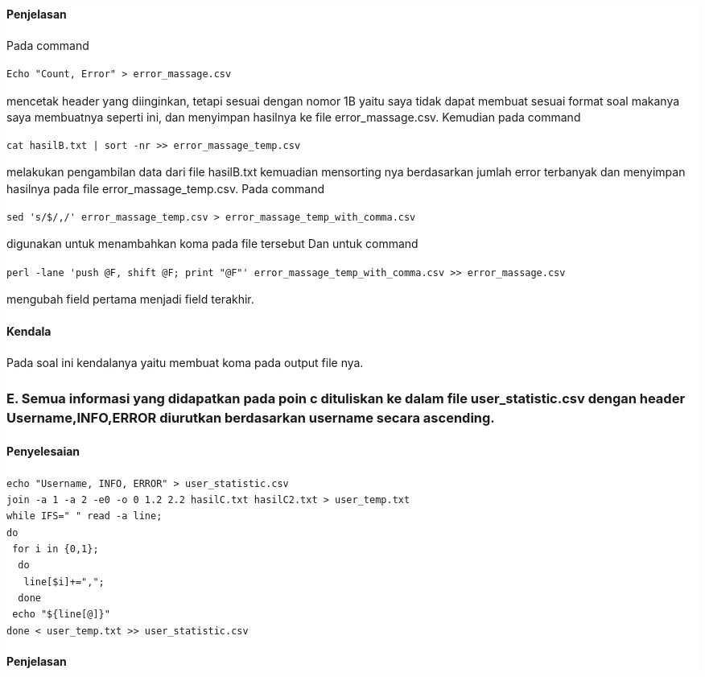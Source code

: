 #### Penjelasan

Pada command

```
Echo "Count, Error" > error_massage.csv
```

mencetak header yang diinginkan, tetapi sesuai dengan nomor 1B yaitu saya tidak dapat membuat sesuai format soal makanya saya membuatnya seperti ini, dan menyimpan hasilnya ke file error_massage.csv.
Kemudian pada command

```
cat hasilB.txt | sort -nr >> error_massage_temp.csv
```

melakukan pengambilan data dari file hasilB.txt kemuadian mensorting nya berdasarkan jumlah error terbanyak dan menyimpan hasilnya pada file error_massage_temp.csv.
Pada command

```
sed 's/$/,/' error_massage_temp.csv > error_massage_temp_with_comma.csv
```

digunakan untuk menambahkan koma pada file tersebut
Dan untuk command

```
perl -lane 'push @F, shift @F; print "@F"' error_massage_temp_with_comma.csv >> error_massage.csv
```

mengubah field pertama menjadi field terakhir.

#### Kendala

Pada soal ini kendalanya yaitu membuat koma pada output file nya.

### E. Semua informasi yang didapatkan pada poin c dituliskan ke dalam file user_statistic.csv dengan header Username,INFO,ERROR diurutkan berdasarkan username secara ascending.

#### Penyelesaian

```
echo "Username, INFO, ERROR" > user_statistic.csv
join -a 1 -a 2 -e0 -o 0 1.2 2.2 hasilC.txt hasilC2.txt > user_temp.txt
while IFS=" " read -a line;
do
 for i in {0,1};
  do
   line[$i]+=",";
  done
 echo "${line[@]}"
done < user_temp.txt >> user_statistic.csv
```

#### Penjelasan
